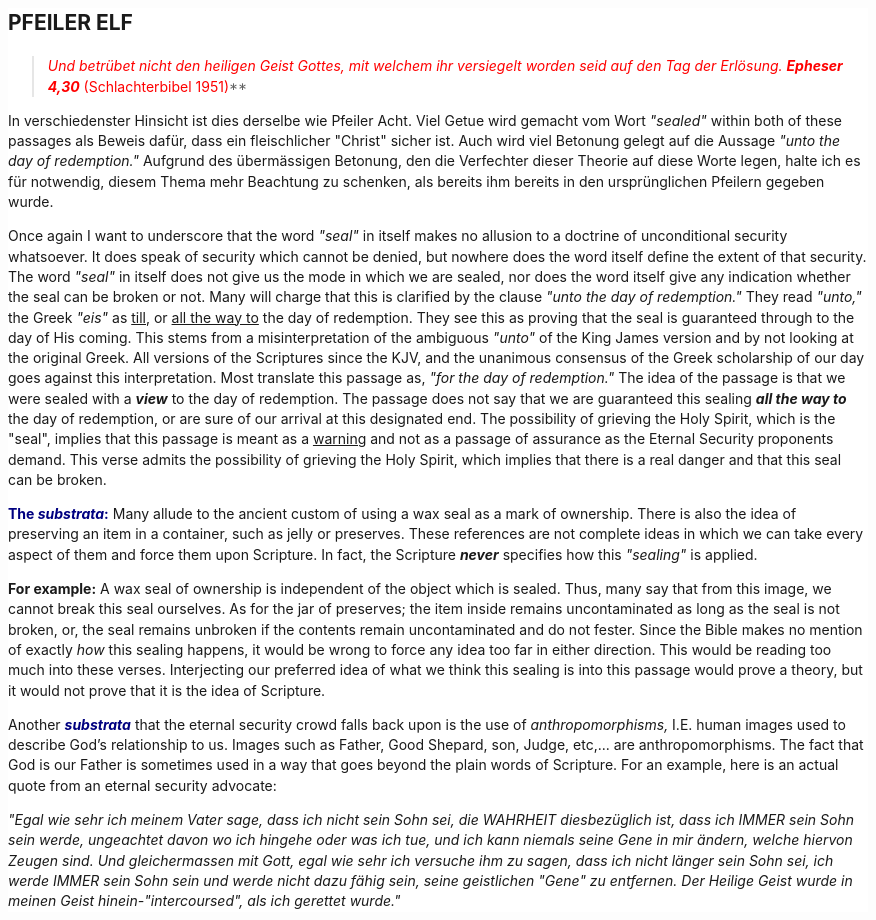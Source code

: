 
## PFEILER ELF

> <font color="#ff0000">_Und betrübet nicht den heiligen Geist Gottes, mit welchem ihr versiegelt worden seid auf den Tag der Erlösung. **Epheser 4,30**_ (Schlachterbibel 1951)</font>**

In verschiedenster Hinsicht ist dies derselbe wie Pfeiler Acht. Viel Getue wird gemacht vom Wort _"sealed"_ within both of these passages als Beweis dafür, dass ein fleischlicher "Christ" sicher ist. Auch wird viel Betonung gelegt auf die Aussage _"unto the day of redemption."_ Aufgrund des übermässigen Betonung, den die Verfechter dieser Theorie auf diese Worte legen, halte ich es für notwendig, diesem Thema mehr Beachtung zu schenken, als bereits ihm bereits in den ursprünglichen Pfeilern gegeben wurde.

Once again I want to underscore that the word _"seal"_ in itself makes no allusion to a doctrine of unconditional security whatsoever. It does speak of security which cannot be denied, but nowhere does the word itself define the extent of that security. The word _"seal"_ in itself does not give us the mode in which we are sealed, nor does the word itself give any indication whether the seal can be broken or not. Many will charge that this is clarified by the clause _"unto the day of redemption."_ They read _"unto,"_ the Greek _"eis"_ as <u>till,</u> or <u>all the way to</u> the day of redemption. They see this as proving that the seal is guaranteed through to the day of His coming. This stems from a misinterpretation of the ambiguous _"unto"_ of the King James version and by not looking at the original Greek. All versions of the Scriptures since the KJV, and the unanimous consensus of the Greek scholarship of our day goes against this interpretation. Most translate this passage as, _"for the day of redemption."_ The idea of the passage is that we were sealed with a _**view**_ to the day of redemption. The passage does not say that we are guaranteed this sealing _**all the way to**_ the day of redemption, or are sure of our arrival at this designated end. The possibility of grieving the Holy Spirit, which is the "seal", implies that this passage is meant as a <u>warning</u> and not as a passage of assurance as the Eternal Security proponents demand. This verse admits the possibility of grieving the Holy Spirit, which implies that there is a real danger and that this seal can be broken.

<font color="#000080">**The _substrata_:**</font> Many allude to the ancient custom of using a wax seal as a mark of ownership. There is also the idea of preserving an item in a container, such as jelly or preserves. These references are not complete ideas in which we can take every aspect of them and force them upon Scripture. In fact, the Scripture _**never**_ specifies how this _"sealing"_ is applied.

**For example:** A wax seal of ownership is independent of the object which is sealed. Thus, many say that from this image, we cannot break this seal ourselves. As for the jar of preserves; the item inside remains uncontaminated as long as the seal is not broken, or, the seal remains unbroken if the contents remain uncontaminated and do not fester. Since the Bible makes no mention of exactly _how_ this sealing happens, it would be wrong to force any idea too far in either direction. This would be reading too much into these verses. Interjecting our preferred idea of what we think this sealing is into this passage would prove a theory, but it would not prove that it is the idea of Scripture.

Another _<font color="#000080">**substrata**</font>_ that the eternal security crowd falls back upon is the use of _anthropomorphisms,_ I.E. human images used to describe God’s relationship to us. Images such as Father, Good Shepard, son, Judge, etc,... are anthropomorphisms. The fact that God is our Father is sometimes used in a way that goes beyond the plain words of Scripture. For an example, here is an actual quote from an eternal security advocate:

_"Egal wie sehr ich meinem Vater sage, dass ich nicht sein Sohn sei, die WAHRHEIT diesbezüglich ist, dass ich IMMER sein Sohn sein werde, ungeachtet davon wo ich hingehe oder was ich tue, und ich kann niemals seine Gene in mir ändern, welche hiervon Zeugen sind. Und gleichermassen mit Gott, egal wie sehr ich versuche ihm zu sagen, dass ich nicht länger sein Sohn sei, ich werde IMMER sein Sohn sein und werde nicht dazu fähig sein, seine geistlichen "Gene" zu entfernen. Der Heilige Geist wurde in meinen Geist hinein-"intercoursed", als ich gerettet wurde."_
